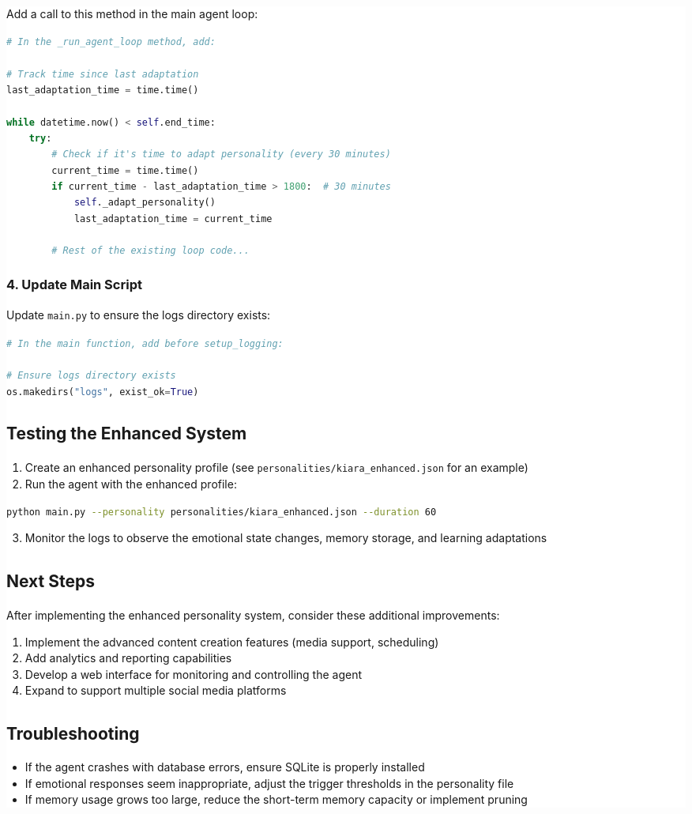 Add a call to this method in the main agent loop:

```python
# In the _run_agent_loop method, add:

# Track time since last adaptation
last_adaptation_time = time.time()

while datetime.now() < self.end_time:
    try:
        # Check if it's time to adapt personality (every 30 minutes)
        current_time = time.time()
        if current_time - last_adaptation_time > 1800:  # 30 minutes
            self._adapt_personality()
            last_adaptation_time = current_time
        
        # Rest of the existing loop code...
```

### 4. Update Main Script

Update `main.py` to ensure the logs directory exists:

```python
# In the main function, add before setup_logging:

# Ensure logs directory exists
os.makedirs("logs", exist_ok=True)
```

## Testing the Enhanced System

1. Create an enhanced personality profile (see `personalities/kiara_enhanced.json` for an example)
2. Run the agent with the enhanced profile:

```bash
python main.py --personality personalities/kiara_enhanced.json --duration 60
```

3. Monitor the logs to observe the emotional state changes, memory storage, and learning adaptations

## Next Steps

After implementing the enhanced personality system, consider these additional improvements:

1. Implement the advanced content creation features (media support, scheduling)
2. Add analytics and reporting capabilities
3. Develop a web interface for monitoring and controlling the agent
4. Expand to support multiple social media platforms

## Troubleshooting

- If the agent crashes with database errors, ensure SQLite is properly installed
- If emotional responses seem inappropriate, adjust the trigger thresholds in the personality file
- If memory usage grows too large, reduce the short-term memory capacity or implement pruning